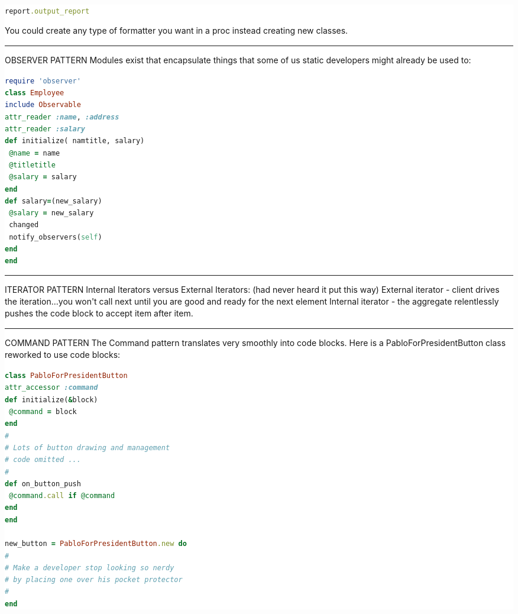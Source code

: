```ruby
report.output_report
```

You could create any type of formatter you want in a proc instead creating new classes.

* * *

OBSERVER PATTERN Modules exist that encapsulate things that some of us static developers might already be used to:

```ruby
require 'observer'
class Employee
include Observable
attr_reader :name, :address
attr_reader :salary
def initialize( namtitle, salary)
 @name = name
 @titletitle
 @salary = salary
end
def salary=(new_salary)
 @salary = new_salary
 changed
 notify_observers(self)
end
end
```

* * *

ITERATOR PATTERN Internal Iterators versus External Iterators: (had never heard it put this way) External iterator - client drives the iteration...you won't call next until you are good and ready for the next element Internal iterator - the aggregate relentlessly pushes the code block to accept item after item.

* * *

COMMAND PATTERN The Command pattern translates very smoothly into code blocks. Here is a PabloForPresidentButton class reworked to use code blocks:

```ruby
class PabloForPresidentButton
attr_accessor :command
def initialize(&block)
 @command = block
end
#
# Lots of button drawing and management
# code omitted ...
#
def on_button_push
 @command.call if @command
end
end

new_button = PabloForPresidentButton.new do
#
# Make a developer stop looking so nerdy
# by placing one over his pocket protector
#
end
```
